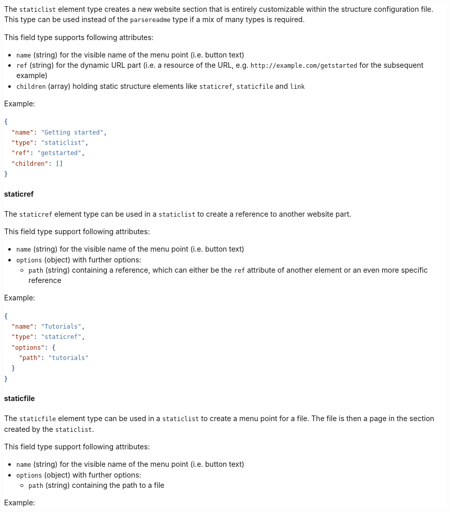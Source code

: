 The `staticlist` element type creates a new website section that is
entirely customizable within the structure configuration file.
This type can be used instead of the `parsereadme` type if a mix of many types is required.

This field type supports following attributes:

- `name` (string) for the visible name of the menu point (i.e. button text)
- `ref` (string) for the dynamic URL part (i.e. a resource of the URL,
  e.g. `http://example.com/getstarted` for the subsequent example)
- `children` (array) holding static structure elements like `staticref`, `staticfile` and `link`

Example:

```json
{
  "name": "Getting started",
  "type": "staticlist",
  "ref": "getstarted",
  "children": []
}
```

#### staticref

The `staticref` element type can be used in a `staticlist` to create a reference to another website part.

This field type support following attributes:

- `name` (string) for the visible name of the menu point (i.e. button text)
- `options` (object) with further options:
  - `path` (string) containing a reference, which can either be the `ref`
    attribute of another element or an even more specific reference

Example:

```json
{
  "name": "Tutorials",
  "type": "staticref",
  "options": {
    "path": "tutorials"
  }
}
```

#### staticfile

The `staticfile` element type can be used in a `staticlist` to create a menu point for a file.
The file is then a page in the section created by the `staticlist`.

This field type support following attributes:

- `name` (string) for the visible name of the menu point (i.e. button text)
- `options` (object) with further options:
  - `path` (string) containing the path to a file

Example:
